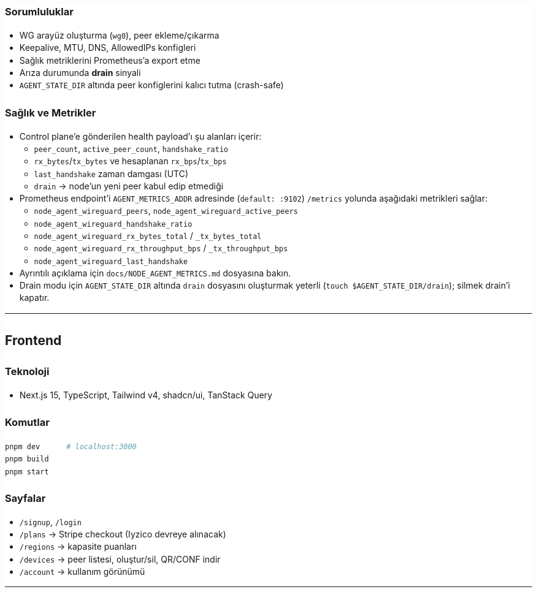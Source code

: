 ### Sorumluluklar

* WG arayüz oluşturma (`wg0`), peer ekleme/çıkarma
* Keepalive, MTU, DNS, AllowedIPs konfigleri
* Sağlık metriklerini Prometheus’a export etme
* Arıza durumunda **drain** sinyali
* `AGENT_STATE_DIR` altında peer konfiglerini kalıcı tutma (crash-safe)

### Sağlık ve Metrikler

* Control plane’e gönderilen health payload’ı şu alanları içerir:
  * `peer_count`, `active_peer_count`, `handshake_ratio`
  * `rx_bytes`/`tx_bytes` ve hesaplanan `rx_bps`/`tx_bps`
  * `last_handshake` zaman damgası (UTC)
  * `drain` → node’un yeni peer kabul edip etmediği
* Prometheus endpoint’i `AGENT_METRICS_ADDR` adresinde (`default: :9102`) `/metrics` yolunda aşağıdaki metrikleri sağlar:
  * `node_agent_wireguard_peers`, `node_agent_wireguard_active_peers`
  * `node_agent_wireguard_handshake_ratio`
  * `node_agent_wireguard_rx_bytes_total` / `_tx_bytes_total`
  * `node_agent_wireguard_rx_throughput_bps` / `_tx_throughput_bps`
  * `node_agent_wireguard_last_handshake`
* Ayrıntılı açıklama için `docs/NODE_AGENT_METRICS.md` dosyasına bakın.
* Drain modu için `AGENT_STATE_DIR` altında `drain` dosyasını oluşturmak yeterli (`touch $AGENT_STATE_DIR/drain`); silmek drain’i kapatır.

---

## Frontend

### Teknoloji

* Next.js 15, TypeScript, Tailwind v4, shadcn/ui, TanStack Query

### Komutlar

```bash
pnpm dev      # localhost:3000
pnpm build
pnpm start
```

### Sayfalar

* `/signup`, `/login`
* `/plans` → Stripe checkout (Iyzico devreye alınacak)
* `/regions` → kapasite puanları
* `/devices` → peer listesi, oluştur/sil, QR/CONF indir
* `/account` → kullanım görünümü

---
